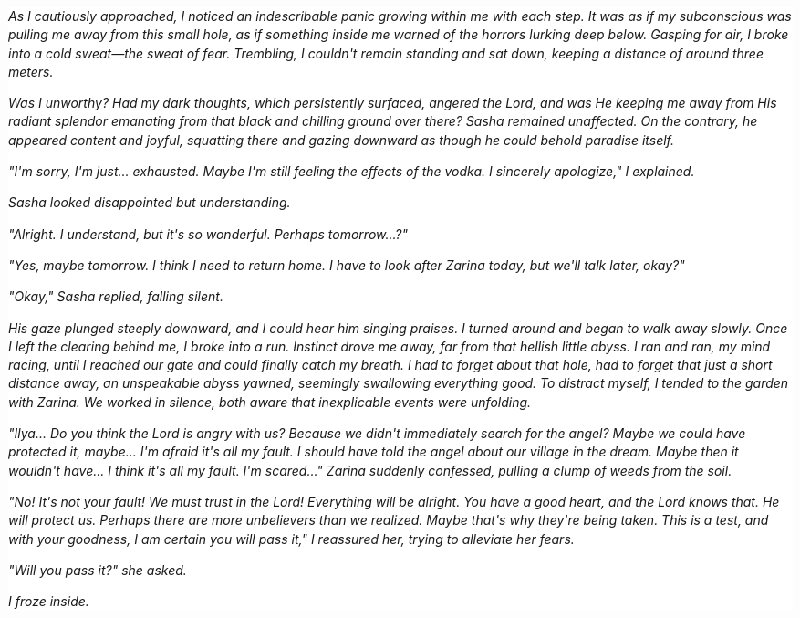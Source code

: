 
  
*As I cautiously approached, I noticed an indescribable panic growing within me with each step. It was as if my subconscious was pulling me away from this small hole, as if something inside me warned of the horrors lurking deep below. Gasping for air, I broke into a cold sweat—the sweat of fear. Trembling, I couldn't remain standing and sat down, keeping a distance of around three meters.*
  

  
*Was I unworthy? Had my dark thoughts, which persistently surfaced, angered the Lord, and was He keeping me away from His radiant splendor emanating from that black and chilling ground over there? Sasha remained unaffected. On the contrary, he appeared content and joyful, squatting there and gazing downward as though he could behold paradise itself.*
  

  
*"I'm sorry, I'm just... exhausted. Maybe I'm still feeling the effects of the vodka. I sincerely apologize," I explained.*
  

  
*Sasha looked disappointed but understanding.* 

*"Alright. I understand, but it's so wonderful. Perhaps tomorrow...?"*
  

  
*"Yes, maybe tomorrow. I think I need to return home. I have to look after Zarina today, but we'll talk later, okay?"*
  

  
*"Okay," Sasha replied, falling silent.*


*His gaze plunged steeply downward, and I could hear him singing praises. I turned around and began to walk away slowly. Once I left the clearing behind me, I broke into a run. Instinct drove me away, far from that hellish little abyss. I ran and ran, my mind racing, until I reached our gate and could finally catch my breath. I had to forget about that hole, had to forget that just a short distance away, an unspeakable abyss yawned, seemingly swallowing everything good. To distract myself, I tended to the garden with Zarina. We worked in silence, both aware that inexplicable events were unfolding.*
  

  
*"Ilya... Do you think the Lord is angry with us? Because we didn't immediately search for the angel? Maybe we could have protected it, maybe... I'm afraid it's all my fault. I should have told the angel about our village in the dream. Maybe then it wouldn't have... I think it's all my fault. I'm scared..." Zarina suddenly confessed, pulling a clump of weeds from the soil.*
  

  
*"No! It's not your fault! We must trust in the Lord! Everything will be alright. You have a good heart, and the Lord knows that. He will protect us. Perhaps there are more unbelievers than we realized. Maybe that's why they're being taken. This is a test, and with your goodness, I am certain you will pass it," I reassured her, trying to alleviate her fears.*
  

  
*"Will you pass it?" she asked.*
  

  
*I froze inside.*
  

